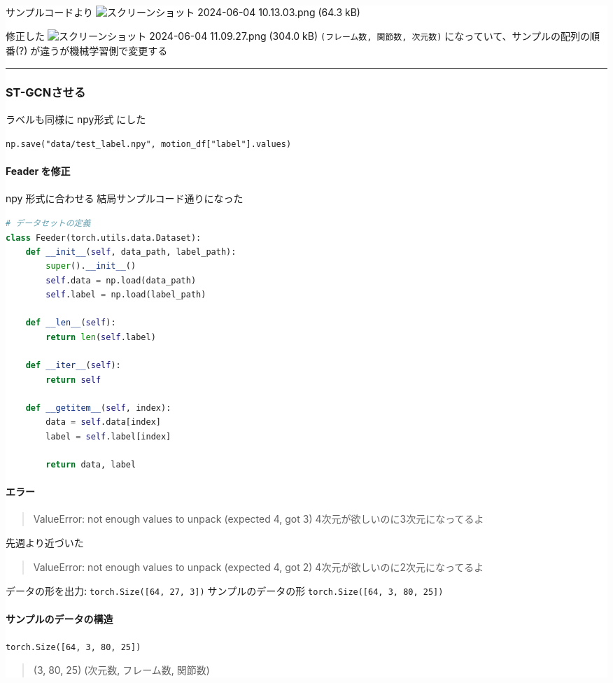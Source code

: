 サンプルコードより
<img width="663" alt="スクリーンショット 2024-06-04 10.13.03.png (64.3 kB)" src="/img/132/b4d2244f-9943-49d1-b443-a821a9b39e7b.webp">

修正した
<img width="663" alt="スクリーンショット 2024-06-04 11.09.27.png (304.0 kB)" src="/img/132/ea69bc4e-0072-4701-96c4-8f0bd92b7d38.webp">
`(フレーム数, 関節数, 次元数)` になっていて、サンプルの配列の順番(?) が違うが機械学習側で変更する

---

### ST-GCNさせる
ラベルも同様に npy形式 にした
```
np.save("data/test_label.npy", motion_df["label"].values)
```

#### Feader を修正
npy 形式に合わせる
結局サンプルコード通りになった
```py
# データセットの定義
class Feeder(torch.utils.data.Dataset):
    def __init__(self, data_path, label_path):
        super().__init__()
        self.data = np.load(data_path)
        self.label = np.load(label_path)

    def __len__(self):
        return len(self.label)

    def __iter__(self):
        return self

    def __getitem__(self, index):
        data = self.data[index]
        label = self.label[index]

        return data, label
```

#### エラー
> ValueError: not enough values to unpack (expected 4, got 3)
> 4次元が欲しいのに3次元になってるよ

先週より近づいた
> ValueError: not enough values to unpack (expected 4, got 2)
> 4次元が欲しいのに2次元になってるよ

データの形を出力: `torch.Size([64, 27, 3])`
サンプルのデータの形 `torch.Size([64, 3, 80, 25])`

#### サンプルのデータの構造
`torch.Size([64, 3, 80, 25])`
> (3, 80, 25)
> (次元数, フレーム数, 関節数)
